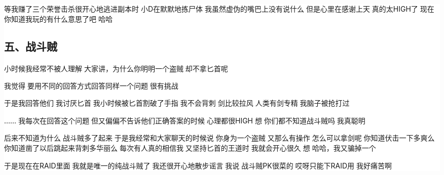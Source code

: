 等我赚了三个荣誉击杀很开心地逃进副本时
小D在默默地拣尸体
我虽然虚伪的嘴巴上没有说什么
但是心里在感谢上天
真的太HIGH了
现在你知道我玩的有什么意思了吧
哈哈

## 五、战斗贼

小时候我经常不被人理解
大家讲，为什么你明明一个盗贼
却不拿匕首呢

我觉得
要用不同的回答方式回答同样一个问题
很有挑战

于是我回答他们
我讨厌匕首
我小时候被匕首割破了手指
我不会背刺
剑比较拉风
人类有剑专精
我脑子被抢打过

……
我每次在回答这个问题
但又偏偏不告诉他们正确答案的时候
心理都很HIGH
想
你们都不知道战斗贼吗
我真聪明

后来不知道为什么
战斗贼多了起来
于是我经常和大家聊天的时候说
你身为一个盗贼
又那么有操作
怎么可以拿剑呢
你知道伏击一下多爽么
你知道凿了以后跳起来背刺多华丽么
每次有人真的相信我
又坚持匕首的王道时
我就会开心很久
想
哈哈，我又骗掉一个

于是现在在RAID里面
我就是唯一的纯战斗贼了
我还很开心地散步谣言
我说
战斗贼PK很菜的
哎呀只能下RAID用
我好痛苦啊
